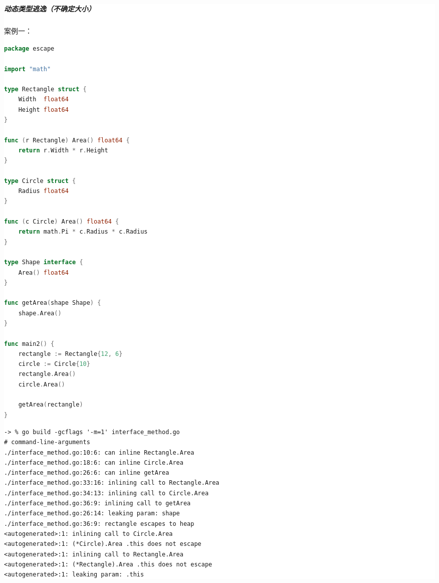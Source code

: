 
##### 动态类型逃逸（不确定大小）

案例一：

```go
package escape

import "math"

type Rectangle struct {
	Width  float64
	Height float64
}

func (r Rectangle) Area() float64 {
	return r.Width * r.Height
}

type Circle struct {
	Radius float64
}

func (c Circle) Area() float64 {
	return math.Pi * c.Radius * c.Radius
}

type Shape interface {
	Area() float64
}

func getArea(shape Shape) {
	shape.Area()
}

func main2() {
	rectangle := Rectangle{12, 6}
	circle := Circle{10}
	rectangle.Area()
	circle.Area()

	getArea(rectangle)
}

```

```shell
-> % go build -gcflags '-m=1' interface_method.go 
# command-line-arguments
./interface_method.go:10:6: can inline Rectangle.Area
./interface_method.go:18:6: can inline Circle.Area
./interface_method.go:26:6: can inline getArea
./interface_method.go:33:16: inlining call to Rectangle.Area
./interface_method.go:34:13: inlining call to Circle.Area
./interface_method.go:36:9: inlining call to getArea
./interface_method.go:26:14: leaking param: shape
./interface_method.go:36:9: rectangle escapes to heap
<autogenerated>:1: inlining call to Circle.Area
<autogenerated>:1: (*Circle).Area .this does not escape
<autogenerated>:1: inlining call to Rectangle.Area
<autogenerated>:1: (*Rectangle).Area .this does not escape
<autogenerated>:1: leaking param: .this
```

